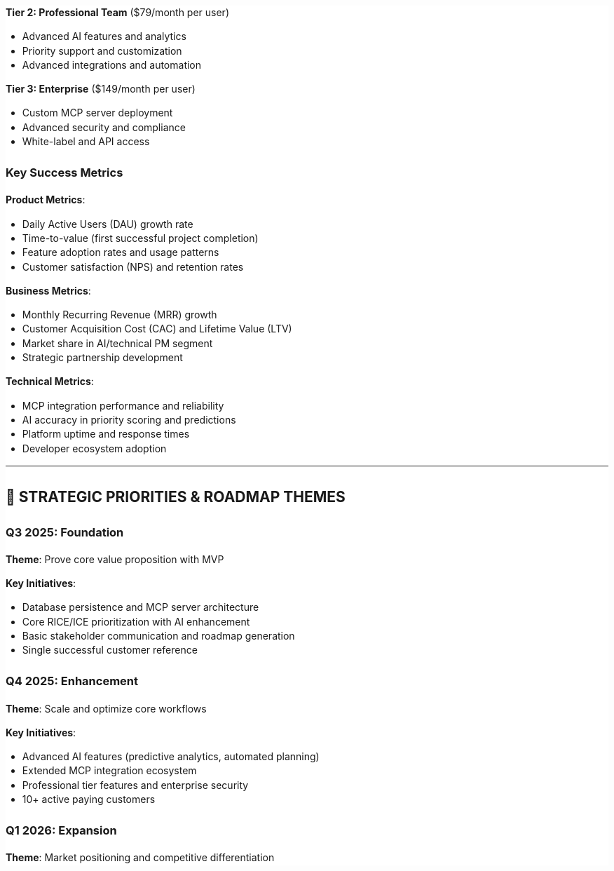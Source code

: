 **Tier 2: Professional Team** ($79/month per user)  
- Advanced AI features and analytics
- Priority support and customization
- Advanced integrations and automation

**Tier 3: Enterprise** ($149/month per user)
- Custom MCP server deployment
- Advanced security and compliance
- White-label and API access

### **Key Success Metrics**

**Product Metrics**:
- Daily Active Users (DAU) growth rate
- Time-to-value (first successful project completion)
- Feature adoption rates and usage patterns
- Customer satisfaction (NPS) and retention rates

**Business Metrics**:
- Monthly Recurring Revenue (MRR) growth
- Customer Acquisition Cost (CAC) and Lifetime Value (LTV)
- Market share in AI/technical PM segment
- Strategic partnership development

**Technical Metrics**:
- MCP integration performance and reliability
- AI accuracy in priority scoring and predictions
- Platform uptime and response times
- Developer ecosystem adoption

---

## 🎯 **STRATEGIC PRIORITIES & ROADMAP THEMES**

### **Q3 2025: Foundation** 
**Theme**: Prove core value proposition with MVP

**Key Initiatives**:
- Database persistence and MCP server architecture
- Core RICE/ICE prioritization with AI enhancement
- Basic stakeholder communication and roadmap generation
- Single successful customer reference

### **Q4 2025: Enhancement**
**Theme**: Scale and optimize core workflows

**Key Initiatives**:
- Advanced AI features (predictive analytics, automated planning)
- Extended MCP integration ecosystem
- Professional tier features and enterprise security
- 10+ active paying customers

### **Q1 2026: Expansion**
**Theme**: Market positioning and competitive differentiation
